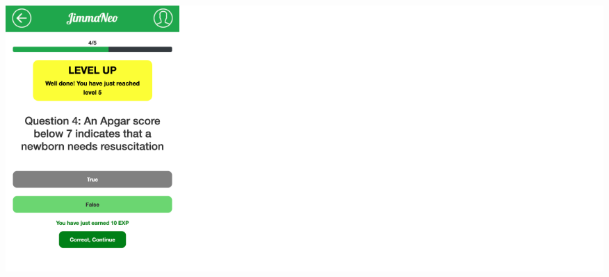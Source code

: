 <kbd><img src="../images/screenshots/10_LevelUp.png" alt="levelUp" width="250"/></kbd>
&nbsp; &nbsp; &nbsp; &nbsp; &nbsp; &nbsp; &nbsp; &nbsp; &nbsp;
